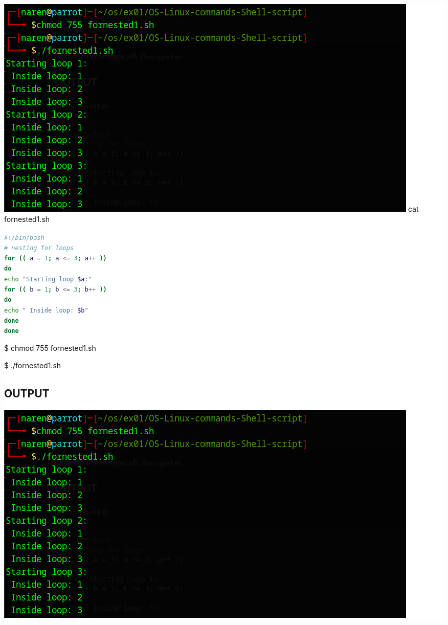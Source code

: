![alt text](<img/Screenshot at 2025-04-21 12-41-08.png>)
cat fornested1.sh 
```bash
#!/bin/bash
# nesting for loops
for (( a = 1; a <= 3; a++ ))
do
echo "Starting loop $a:"
for (( b = 1; b <= 3; b++ ))
do
echo " Inside loop: $b"
done
done
```
$ chmod 755 fornested1.sh
 
$ ./fornested1.sh 
 ## OUTPUT
![alt text](<img/Screenshot at 2025-04-21 12-41-08.png>)
 